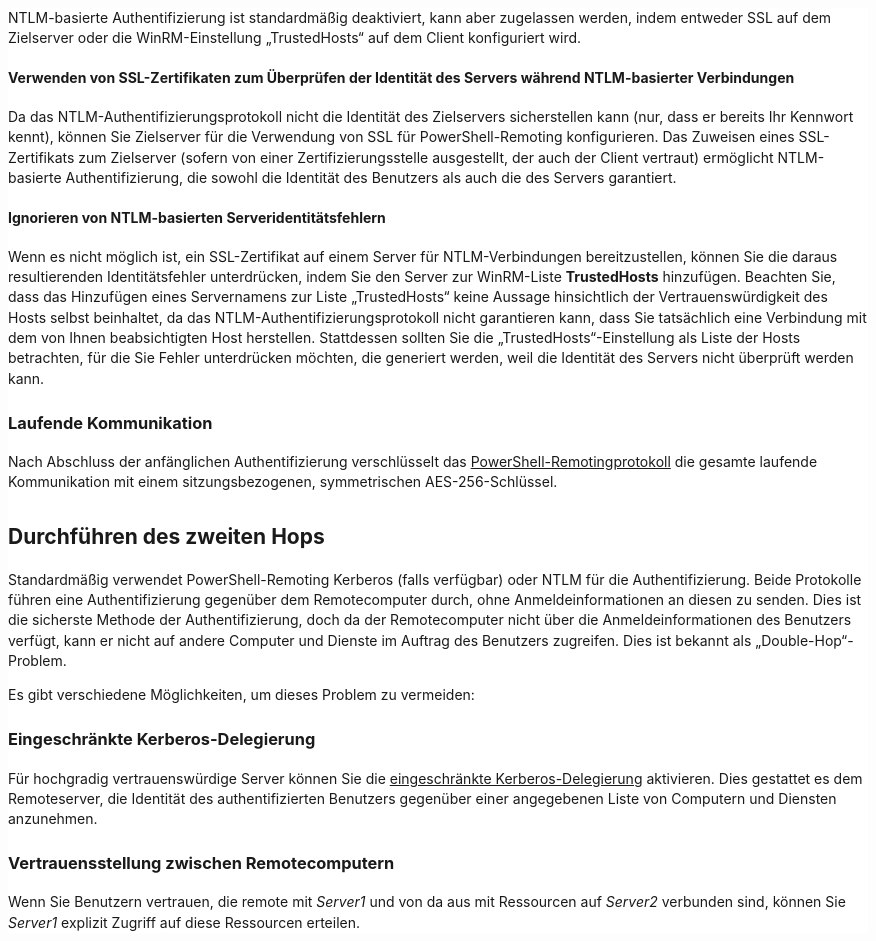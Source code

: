NTLM-basierte Authentifizierung ist standardmäßig deaktiviert, kann aber zugelassen werden, indem entweder SSL auf dem Zielserver oder die WinRM-Einstellung „TrustedHosts“ auf dem Client konfiguriert wird.
    
#### Verwenden von SSL-Zertifikaten zum Überprüfen der Identität des Servers während NTLM-basierter Verbindungen

Da das NTLM-Authentifizierungsprotokoll nicht die Identität des Zielservers sicherstellen kann (nur, dass er bereits Ihr Kennwort kennt), können Sie Zielserver für die Verwendung von SSL für PowerShell-Remoting konfigurieren. Das Zuweisen eines SSL-Zertifikats zum Zielserver (sofern von einer Zertifizierungsstelle ausgestellt, der auch der Client vertraut) ermöglicht NTLM-basierte Authentifizierung, die sowohl die Identität des Benutzers als auch die des Servers garantiert.
    
#### Ignorieren von NTLM-basierten Serveridentitätsfehlern
      
Wenn es nicht möglich ist, ein SSL-Zertifikat auf einem Server für NTLM-Verbindungen bereitzustellen, können Sie die daraus resultierenden Identitätsfehler unterdrücken, indem Sie den Server zur WinRM-Liste **TrustedHosts** hinzufügen. Beachten Sie, dass das Hinzufügen eines Servernamens zur Liste „TrustedHosts“ keine Aussage hinsichtlich der Vertrauenswürdigkeit des Hosts selbst beinhaltet, da das NTLM-Authentifizierungsprotokoll nicht garantieren kann, dass Sie tatsächlich eine Verbindung mit dem von Ihnen beabsichtigten Host herstellen.
Stattdessen sollten Sie die „TrustedHosts“-Einstellung als Liste der Hosts betrachten, für die Sie Fehler unterdrücken möchten, die generiert werden, weil die Identität des Servers nicht überprüft werden kann.
    
    
### Laufende Kommunikation

Nach Abschluss der anfänglichen Authentifizierung verschlüsselt das [PowerShell-Remotingprotokoll](https://msdn.microsoft.com/en-us/library/dd357801.aspx) die gesamte laufende Kommunikation mit einem sitzungsbezogenen, symmetrischen AES-256-Schlüssel.  


## Durchführen des zweiten Hops

Standardmäßig verwendet PowerShell-Remoting Kerberos (falls verfügbar) oder NTLM für die Authentifizierung. Beide Protokolle führen eine Authentifizierung gegenüber dem Remotecomputer durch, ohne Anmeldeinformationen an diesen zu senden.
Dies ist die sicherste Methode der Authentifizierung, doch da der Remotecomputer nicht über die Anmeldeinformationen des Benutzers verfügt, kann er nicht auf andere Computer und Dienste im Auftrag des Benutzers zugreifen. Dies ist bekannt als „Double-Hop“-Problem.

Es gibt verschiedene Möglichkeiten, um dieses Problem zu vermeiden:

### Eingeschränkte Kerberos-Delegierung

Für hochgradig vertrauenswürdige Server können Sie die [eingeschränkte Kerberos-Delegierung](https://technet.microsoft.com/en-us/library/cc995228.aspx) aktivieren. Dies gestattet es dem Remoteserver, die Identität des authentifizierten Benutzers gegenüber einer angegebenen Liste von Computern und Diensten anzunehmen.

### Vertrauensstellung zwischen Remotecomputern

Wenn Sie Benutzern vertrauen, die remote mit *Server1* und von da aus mit Ressourcen auf *Server2* verbunden sind, können Sie *Server1* explizit Zugriff auf diese Ressourcen erteilen.
